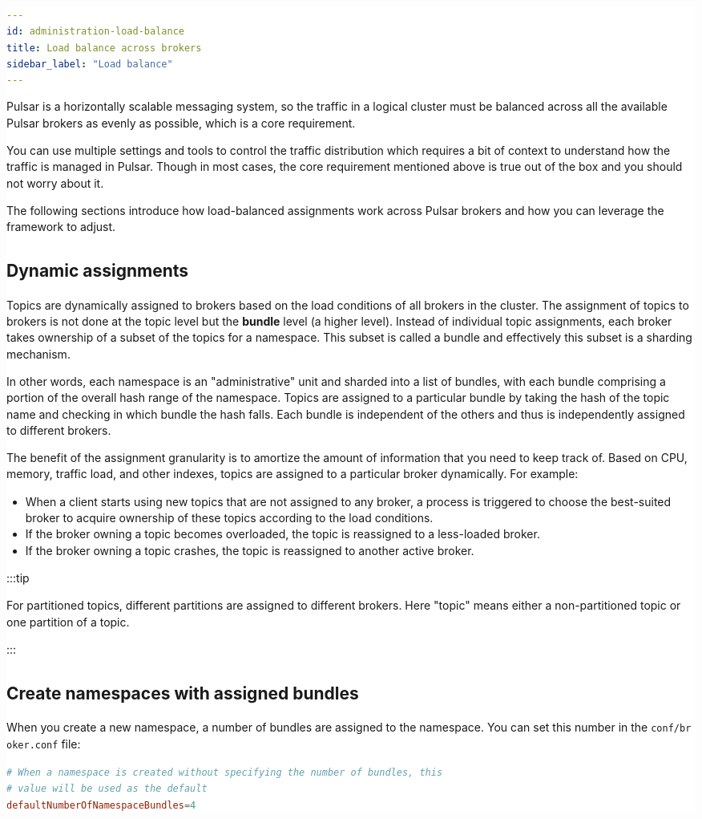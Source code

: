 ```yaml
---
id: administration-load-balance
title: Load balance across brokers
sidebar_label: "Load balance"
---
```



Pulsar is a horizontally scalable messaging system, so the traffic in a logical cluster must be balanced across all the available Pulsar brokers as evenly as possible, which is a core requirement.

You can use multiple settings and tools to control the traffic distribution which requires a bit of context to understand how the traffic is managed in Pulsar. Though in most cases, the core requirement mentioned above is true out of the box and you should not worry about it.

The following sections introduce how load-balanced assignments work across Pulsar brokers and how you can leverage the framework to adjust.

## Dynamic assignments

Topics are dynamically assigned to brokers based on the load conditions of all brokers in the cluster. The assignment of topics to brokers is not done at the topic level but the **bundle** level (a higher level). Instead of individual topic assignments, each broker takes ownership of a subset of the topics for a namespace. This subset is called a bundle and effectively this subset is a sharding mechanism.

In other words, each namespace is an "administrative" unit and sharded into a list of bundles, with each bundle comprising a portion of the overall hash range of the namespace. Topics are assigned to a particular bundle by taking the hash of the topic name and checking in which bundle the hash falls. Each bundle is independent of the others and thus is independently assigned to different brokers.

The benefit of the assignment granularity is to amortize the amount of information that you need to keep track of. Based on CPU, memory, traffic load, and other indexes, topics are assigned to a particular broker dynamically. For example:
* When a client starts using new topics that are not assigned to any broker, a process is triggered to choose the best-suited broker to acquire ownership of these topics according to the load conditions.
* If the broker owning a topic becomes overloaded, the topic is reassigned to a less-loaded broker.
* If the broker owning a topic crashes, the topic is reassigned to another active broker.

:::tip

For partitioned topics, different partitions are assigned to different brokers. Here "topic" means either a non-partitioned topic or one partition of a topic.

:::

## Create namespaces with assigned bundles

When you create a new namespace, a number of bundles are assigned to the namespace. You can set this number in the `conf/broker.conf` file:

```conf
# When a namespace is created without specifying the number of bundles, this
# value will be used as the default
defaultNumberOfNamespaceBundles=4
```
